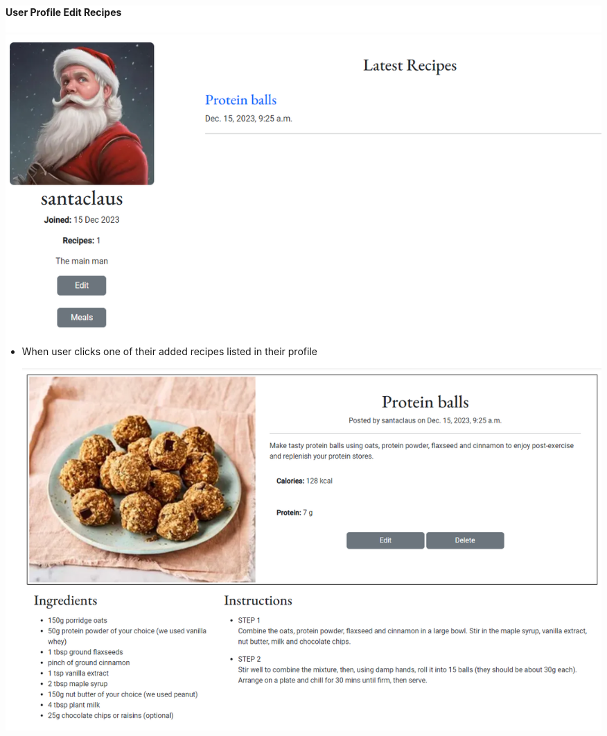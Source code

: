   
#### User Profile Edit Recipes
  
  ![signed_in_main](docs/readme/features/imgs/profile_main.png)

- When user clicks one of their added recipes listed in their profile

  ![signed_in_main](docs/readme/features/imgs/user_profile_edit_recipe.png)

